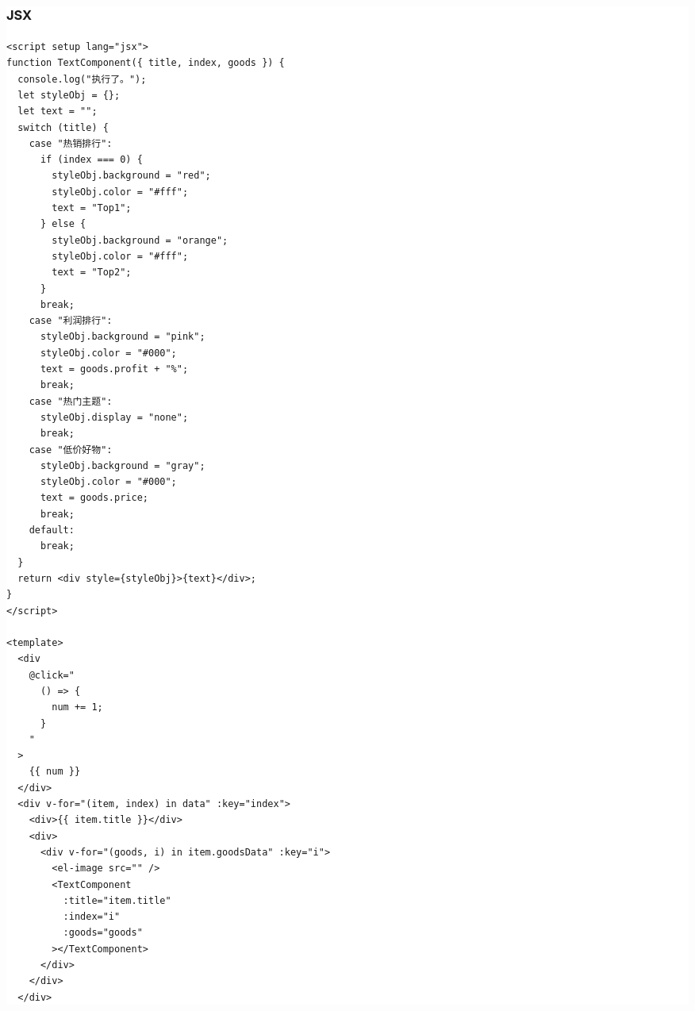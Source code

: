 ### JSX

```vue
<script setup lang="jsx">
function TextComponent({ title, index, goods }) {
  console.log("执行了。");
  let styleObj = {};
  let text = "";
  switch (title) {
    case "热销排行":
      if (index === 0) {
        styleObj.background = "red";
        styleObj.color = "#fff";
        text = "Top1";
      } else {
        styleObj.background = "orange";
        styleObj.color = "#fff";
        text = "Top2";
      }
      break;
    case "利润排行":
      styleObj.background = "pink";
      styleObj.color = "#000";
      text = goods.profit + "%";
      break;
    case "热门主题":
      styleObj.display = "none";
      break;
    case "低价好物":
      styleObj.background = "gray";
      styleObj.color = "#000";
      text = goods.price;
      break;
    default:
      break;
  }
  return <div style={styleObj}>{text}</div>;
}
</script>

<template>
  <div
    @click="
      () => {
        num += 1;
      }
    "
  >
    {{ num }}
  </div>
  <div v-for="(item, index) in data" :key="index">
    <div>{{ item.title }}</div>
    <div>
      <div v-for="(goods, i) in item.goodsData" :key="i">
        <el-image src="" />
        <TextComponent
          :title="item.title"
          :index="i"
          :goods="goods"
        ></TextComponent>
      </div>
    </div>
  </div>
```